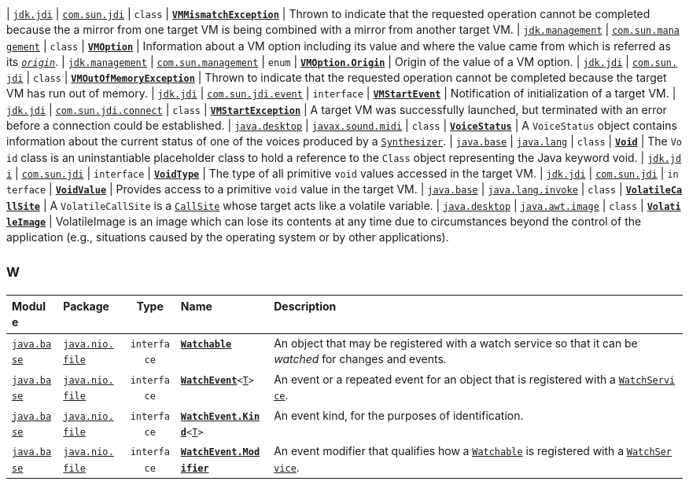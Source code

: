 | [`jdk.jdi`](../jdk.jdi.md) | [`com.sun.jdi`](../jdk.jdi/com.sun.jdi.md "package in jdk.jdi") | `class` | [**`VMMismatchException`**](../jdk.jdi/com.sun.jdi/VMMismatchException.md "class in com.sun.jdi") | Thrown to indicate that the requested operation cannot be completed because the a mirror from one target VM is being combined with a mirror from another target VM. 
| [`jdk.management`](../jdk.management.md) | [`com.sun.management`](../jdk.management/com.sun.management.md "package in jdk.management") | `class` | [**`VMOption`**](../jdk.management/com.sun.management/VMOption.md "class in com.sun.management") | Information about a VM option including its value and where the value came from which is referred as its <a href="jdk.management/com/sun/management/VMOption.Origin.html" title="enum in com.sun.management"><code>*origin*</code></a>. 
| [`jdk.management`](../jdk.management.md) | [`com.sun.management`](../jdk.management/com.sun.management.md "package in jdk.management") | `enum` | [**`VMOption.Origin`**](../jdk.management/com.sun.management/VMOption.Origin.md "enum in com.sun.management") | Origin of the value of a VM option. 
| [`jdk.jdi`](../jdk.jdi.md) | [`com.sun.jdi`](../jdk.jdi/com.sun.jdi.md "package in jdk.jdi") | `class` | [**`VMOutOfMemoryException`**](../jdk.jdi/com.sun.jdi/VMOutOfMemoryException.md "class in com.sun.jdi") | Thrown to indicate that the requested operation cannot be completed because the target VM has run out of memory. 
| [`jdk.jdi`](../jdk.jdi.md) | [`com.sun.jdi.event`](../jdk.jdi/com.sun.jdi.event.md "package in jdk.jdi") | `interface` | [**`VMStartEvent`**](../jdk.jdi/com.sun.jdi.event/VMStartEvent.md "interface in com.sun.jdi.event") | Notification of initialization of a target VM. 
| [`jdk.jdi`](../jdk.jdi.md) | [`com.sun.jdi.connect`](../jdk.jdi/com.sun.jdi.connect.md "package in jdk.jdi") | `class` | [**`VMStartException`**](../jdk.jdi/com.sun.jdi.connect/VMStartException.md "class in com.sun.jdi.connect") | A target VM was successfully launched, but terminated with an error before a connection could be established. 
| [`java.desktop`](../java.desktop.md) | [`javax.sound.midi`](../java.desktop/javax.sound.midi.md "package in java.desktop") | `class` | [**`VoiceStatus`**](../java.desktop/javax.sound.midi/VoiceStatus.md "class in javax.sound.midi") | A `VoiceStatus` object contains information about the current status of one of the voices produced by a [`Synthesizer`](../java.desktop/javax/sound/midi/Synthesizer.html "interface in javax.sound.midi"). 
| [`java.base`](../java.base.md) | [`java.lang`](../java.base/java.lang.md "package in java.base") | `class` | [**`Void`**](../java.base/java.lang/Void.md "class in java.lang") | The `Void` class is an uninstantiable placeholder class to hold a reference to the `Class` object representing the Java keyword void. 
| [`jdk.jdi`](../jdk.jdi.md) | [`com.sun.jdi`](../jdk.jdi/com.sun.jdi.md "package in jdk.jdi") | `interface` | [**`VoidType`**](../jdk.jdi/com.sun.jdi/VoidType.md "interface in com.sun.jdi") | The type of all primitive `void` values accessed in the target VM. 
| [`jdk.jdi`](../jdk.jdi.md) | [`com.sun.jdi`](../jdk.jdi/com.sun.jdi.md "package in jdk.jdi") | `interface` | [**`VoidValue`**](../jdk.jdi/com.sun.jdi/VoidValue.md "interface in com.sun.jdi") | Provides access to a primitive `void` value in the target VM. 
| [`java.base`](../java.base.md) | [`java.lang.invoke`](../java.base/java.lang.invoke.md "package in java.base") | `class` | [**`VolatileCallSite`**](../java.base/java.lang.invoke/VolatileCallSite.md "class in java.lang.invoke") | A `VolatileCallSite` is a [`CallSite`](../java.base/java/lang/invoke/CallSite.html "class in java.lang.invoke") whose target acts like a volatile variable. 
| [`java.desktop`](../java.desktop.md) | [`java.awt.image`](../java.desktop/java.awt.image.md "package in java.desktop") | `class` | [**`VolatileImage`**](../java.desktop/java.awt.image/VolatileImage.md "class in java.awt.image") | VolatileImage is an image which can lose its contents at any time due to circumstances beyond the control of the application (e.g., situations caused by the operating system or by other applications). 

### W

| Module | Package | Type | Name | Description |
| :--- | :--- | :---: | :--- | :--- |
| [`java.base`](../java.base.md) | [`java.nio.file`](../java.base/java.nio.file.md "package in java.base") | `interface` | [**`Watchable`**](../java.base/java.nio.file/Watchable.md "interface in java.nio.file") | An object that may be registered with a watch service so that it can be *watched* for changes and events. 
| [`java.base`](../java.base.md) | [`java.nio.file`](../java.base/java.nio.file.md "package in java.base") | `interface` | [**`WatchEvent`**](../java.base/java.nio.file/WatchEvent.md "interface in java.nio.file")`<`[`T`](../java.base/java.nio.file/WatchEvent.md "type parameter in WatchEvent")`>` | An event or a repeated event for an object that is registered with a [`WatchService`](../java.base/java/nio/file/WatchService.html "interface in java.nio.file"). 
| [`java.base`](../java.base.md) | [`java.nio.file`](../java.base/java.nio.file.md "package in java.base") | `interface` | [**`WatchEvent.Kind`**](../java.base/java.nio.file/WatchEvent.Kind.md "interface in java.nio.file")`<`[`T`](../java.base/java.nio.file/WatchEvent.Kind.md "type parameter in WatchEvent.Kind")`>` | An event kind, for the purposes of identification. 
| [`java.base`](../java.base.md) | [`java.nio.file`](../java.base/java.nio.file.md "package in java.base") | `interface` | [**`WatchEvent.Modifier`**](../java.base/java.nio.file/WatchEvent.Modifier.md "interface in java.nio.file") | An event modifier that qualifies how a [`Watchable`](../java.base/java/nio/file/Watchable.html "interface in java.nio.file") is registered with a [`WatchService`](../java.base/java/nio/file/WatchService.html "interface in java.nio.file"). 
